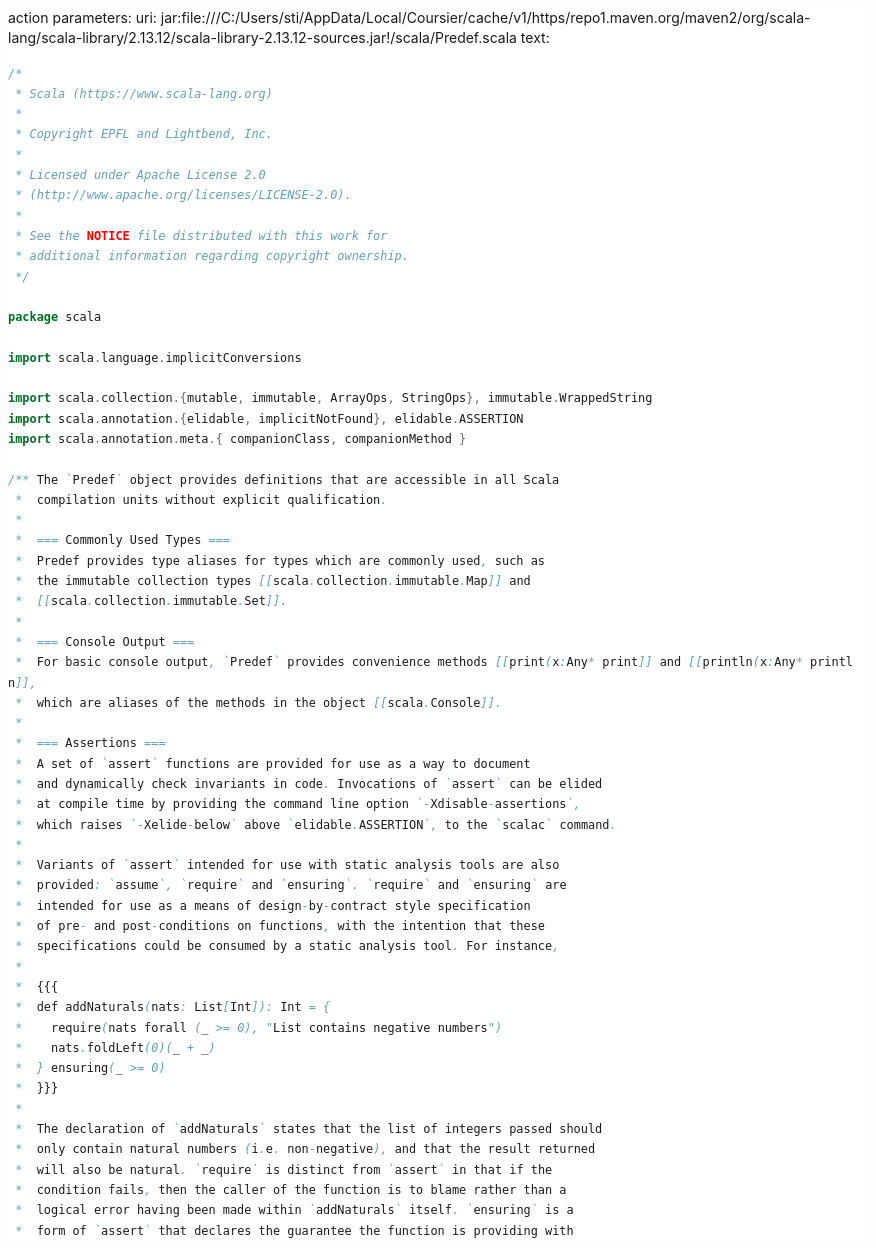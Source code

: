 
action parameters:
uri: jar:file:///C:/Users/sti/AppData/Local/Coursier/cache/v1/https/repo1.maven.org/maven2/org/scala-lang/scala-library/2.13.12/scala-library-2.13.12-sources.jar!/scala/Predef.scala
text:
```scala
/*
 * Scala (https://www.scala-lang.org)
 *
 * Copyright EPFL and Lightbend, Inc.
 *
 * Licensed under Apache License 2.0
 * (http://www.apache.org/licenses/LICENSE-2.0).
 *
 * See the NOTICE file distributed with this work for
 * additional information regarding copyright ownership.
 */

package scala

import scala.language.implicitConversions

import scala.collection.{mutable, immutable, ArrayOps, StringOps}, immutable.WrappedString
import scala.annotation.{elidable, implicitNotFound}, elidable.ASSERTION
import scala.annotation.meta.{ companionClass, companionMethod }

/** The `Predef` object provides definitions that are accessible in all Scala
 *  compilation units without explicit qualification.
 *
 *  === Commonly Used Types ===
 *  Predef provides type aliases for types which are commonly used, such as
 *  the immutable collection types [[scala.collection.immutable.Map]] and
 *  [[scala.collection.immutable.Set]].
 *
 *  === Console Output ===
 *  For basic console output, `Predef` provides convenience methods [[print(x:Any* print]] and [[println(x:Any* println]],
 *  which are aliases of the methods in the object [[scala.Console]].
 *
 *  === Assertions ===
 *  A set of `assert` functions are provided for use as a way to document
 *  and dynamically check invariants in code. Invocations of `assert` can be elided
 *  at compile time by providing the command line option `-Xdisable-assertions`,
 *  which raises `-Xelide-below` above `elidable.ASSERTION`, to the `scalac` command.
 *
 *  Variants of `assert` intended for use with static analysis tools are also
 *  provided: `assume`, `require` and `ensuring`. `require` and `ensuring` are
 *  intended for use as a means of design-by-contract style specification
 *  of pre- and post-conditions on functions, with the intention that these
 *  specifications could be consumed by a static analysis tool. For instance,
 *
 *  {{{
 *  def addNaturals(nats: List[Int]): Int = {
 *    require(nats forall (_ >= 0), "List contains negative numbers")
 *    nats.foldLeft(0)(_ + _)
 *  } ensuring(_ >= 0)
 *  }}}
 *
 *  The declaration of `addNaturals` states that the list of integers passed should
 *  only contain natural numbers (i.e. non-negative), and that the result returned
 *  will also be natural. `require` is distinct from `assert` in that if the
 *  condition fails, then the caller of the function is to blame rather than a
 *  logical error having been made within `addNaturals` itself. `ensuring` is a
 *  form of `assert` that declares the guarantee the function is providing with
```